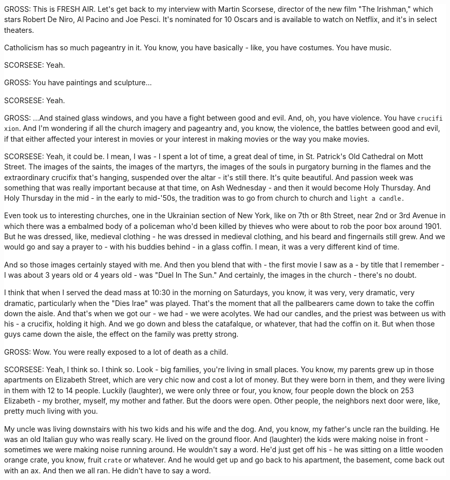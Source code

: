 GROSS: This is FRESH AIR. Let's get back to my interview with Martin Scorsese, director of the new film "The Irishman," which stars Robert De Niro, Al Pacino and Joe Pesci. It's nominated for 10 Oscars and is available to watch on Netflix, and it's in select theaters.

Catholicism has so much pageantry in it. You know, you have basically - like, you have costumes. You have music.

SCORSESE: Yeah.

GROSS: You have paintings and sculpture...

SCORSESE: Yeah.

GROSS: ...And stained glass windows, and you have a fight between good and evil. And, oh, you have violence. You have `crucifixion`. And I'm wondering if all the church imagery and pageantry and, you know, the violence, the battles between good and evil, if that either affected your interest in movies or your interest in making movies or the way you make movies.

SCORSESE: Yeah, it could be. I mean, I was - I spent a lot of time, a great deal of time, in St. Patrick's Old Cathedral on Mott Street. The images of the saints, the images of the martyrs, the images of the souls in purgatory burning in the flames and the extraordinary crucifix that's hanging, suspended over the altar - it's still there. It's quite beautiful. And passion week was something that was really important because at that time, on Ash Wednesday - and then it would become Holy Thursday. And Holy Thursday in the mid - in the early to mid-'50s, the tradition was to go from church to church and `light a candle.`

Even took us to interesting churches, one in the Ukrainian section of New York, like on 7th or 8th Street, near 2nd or 3rd Avenue in which there was a embalmed body of a policeman who'd been killed by thieves who were about to rob the poor box around 1901. But he was dressed, like, medieval clothing - he was dressed in medieval clothing, and his beard and fingernails still grew. And we would go and say a prayer to - with his buddies behind - in a glass coffin. I mean, it was a very different kind of time.

And so those images certainly stayed with me. And then you blend that with - the first movie I saw as a - by title that I remember - I was about 3 years old or 4 years old - was "Duel In The Sun." And certainly, the images in the church - there's no doubt.

I think that when I served the dead mass at 10:30 in the morning on Saturdays, you know, it was very, very dramatic, very dramatic, particularly when the "Dies Irae" was played. That's the moment that all the pallbearers came down to take the coffin down the aisle. And that's when we got our - we had - we were acolytes. We had our candles, and the priest was between us with his - a crucifix, holding it high. And we go down and bless the catafalque, or whatever, that had the coffin on it. But when those guys came down the aisle, the effect on the family was pretty strong.

GROSS: Wow. You were really exposed to a lot of death as a child.

SCORSESE: Yeah, I think so. I think so. Look - big families, you're living in small places. You know, my parents grew up in those apartments on Elizabeth Street, which are very chic now and cost a lot of money. But they were born in them, and they were living in them with 12 to 14 people. Luckily (laughter), we were only three or four, you know, four people down the block on 253 Elizabeth - my brother, myself, my mother and father. But the doors were open. Other people, the neighbors next door were, like, pretty much living with you.

My uncle was living downstairs with his two kids and his wife and the dog. And, you know, my father's uncle ran the building. He was an old Italian guy who was really scary. He lived on the ground floor. And (laughter) the kids were making noise in front - sometimes we were making noise running around. He wouldn't say a word. He'd just get off his - he was sitting on a little wooden orange crate, you know, fruit `crate` or whatever. And he would get up and go back to his apartment, the basement, come back out with an ax. And then we all ran. He didn't have to say a word.
